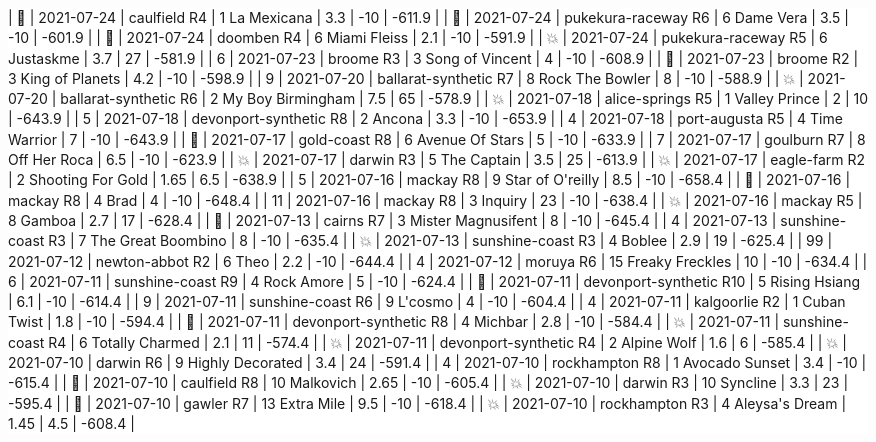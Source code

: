 | :2nd_place_medal: | 2021-07-24 | caulfield R4            | 1 La Mexicana        |   3.3  |    -10   |   -611.9 |
| :2nd_place_medal: | 2021-07-24 | pukekura-raceway R6     | 6 Dame Vera          |   3.5  |    -10   |   -601.9 |
| :2nd_place_medal: | 2021-07-24 | doomben R4              | 6 Miami Fleiss       |   2.1  |    -10   |   -591.9 |
| :boom:            | 2021-07-24 | pukekura-raceway R5     | 6 Justaskme          |   3.7  |     27   |   -581.9 |
| 6                 | 2021-07-23 | broome R3               | 3 Song of Vincent    |   4    |    -10   |   -608.9 |
| :3rd_place_medal: | 2021-07-23 | broome R2               | 3 King of Planets    |   4.2  |    -10   |   -598.9 |
| 9                 | 2021-07-20 | ballarat-synthetic R7   | 8 Rock The Bowler    |   8    |    -10   |   -588.9 |
| :boom:            | 2021-07-20 | ballarat-synthetic R6   | 2 My Boy Birmingham  |   7.5  |     65   |   -578.9 |
| :boom:            | 2021-07-18 | alice-springs R5        | 1 Valley Prince      |   2    |     10   |   -643.9 |
| 5                 | 2021-07-18 | devonport-synthetic R8  | 2 Ancona             |   3.3  |    -10   |   -653.9 |
| 4                 | 2021-07-18 | port-augusta R5         | 4 Time Warrior       |   7    |    -10   |   -643.9 |
| :2nd_place_medal: | 2021-07-17 | gold-coast R8           | 6 Avenue Of Stars    |   5    |    -10   |   -633.9 |
| 7                 | 2021-07-17 | goulburn R7             | 8 Off Her Roca       |   6.5  |    -10   |   -623.9 |
| :boom:            | 2021-07-17 | darwin R3               | 5 The Captain        |   3.5  |     25   |   -613.9 |
| :boom:            | 2021-07-17 | eagle-farm R2           | 2 Shooting For Gold  |   1.65 |      6.5 |   -638.9 |
| 5                 | 2021-07-16 | mackay R8               | 9 Star of O'reilly   |   8.5  |    -10   |   -658.4 |
| :2nd_place_medal: | 2021-07-16 | mackay R8               | 4 Brad               |   4    |    -10   |   -648.4 |
| 11                | 2021-07-16 | mackay R8               | 3 Inquiry            |  23    |    -10   |   -638.4 |
| :boom:            | 2021-07-16 | mackay R5               | 8 Gamboa             |   2.7  |     17   |   -628.4 |
| :3rd_place_medal: | 2021-07-13 | cairns R7               | 3 Mister Magnusifent |   8    |    -10   |   -645.4 |
| 4                 | 2021-07-13 | sunshine-coast R3       | 7 The Great Boombino |   8    |    -10   |   -635.4 |
| :boom:            | 2021-07-13 | sunshine-coast R3       | 4 Boblee             |   2.9  |     19   |   -625.4 |
| 99                | 2021-07-12 | newton-abbot R2         | 6 Theo               |   2.2  |    -10   |   -644.4 |
| 4                 | 2021-07-12 | moruya R6               | 15 Freaky Freckles   |  10    |    -10   |   -634.4 |
| 6                 | 2021-07-11 | sunshine-coast R9       | 4 Rock Amore         |   5    |    -10   |   -624.4 |
| :3rd_place_medal: | 2021-07-11 | devonport-synthetic R10 | 5 Rising Hsiang      |   6.1  |    -10   |   -614.4 |
| 9                 | 2021-07-11 | sunshine-coast R6       | 9 L'cosmo            |   4    |    -10   |   -604.4 |
| 4                 | 2021-07-11 | kalgoorlie R2           | 1 Cuban Twist        |   1.8  |    -10   |   -594.4 |
| :2nd_place_medal: | 2021-07-11 | devonport-synthetic R8  | 4 Michbar            |   2.8  |    -10   |   -584.4 |
| :boom:            | 2021-07-11 | sunshine-coast R4       | 6 Totally Charmed    |   2.1  |     11   |   -574.4 |
| :boom:            | 2021-07-11 | devonport-synthetic R4  | 2 Alpine Wolf        |   1.6  |      6   |   -585.4 |
| :boom:            | 2021-07-10 | darwin R6               | 9 Highly Decorated   |   3.4  |     24   |   -591.4 |
| 4                 | 2021-07-10 | rockhampton R8          | 1 Avocado Sunset     |   3.4  |    -10   |   -615.4 |
| :2nd_place_medal: | 2021-07-10 | caulfield R8            | 10 Malkovich         |   2.65 |    -10   |   -605.4 |
| :boom:            | 2021-07-10 | darwin R3               | 10 Syncline          |   3.3  |     23   |   -595.4 |
| :3rd_place_medal: | 2021-07-10 | gawler R7               | 13 Extra Mile        |   9.5  |    -10   |   -618.4 |
| :boom:            | 2021-07-10 | rockhampton R3          | 4 Aleysa's Dream     |   1.45 |      4.5 |   -608.4 |
